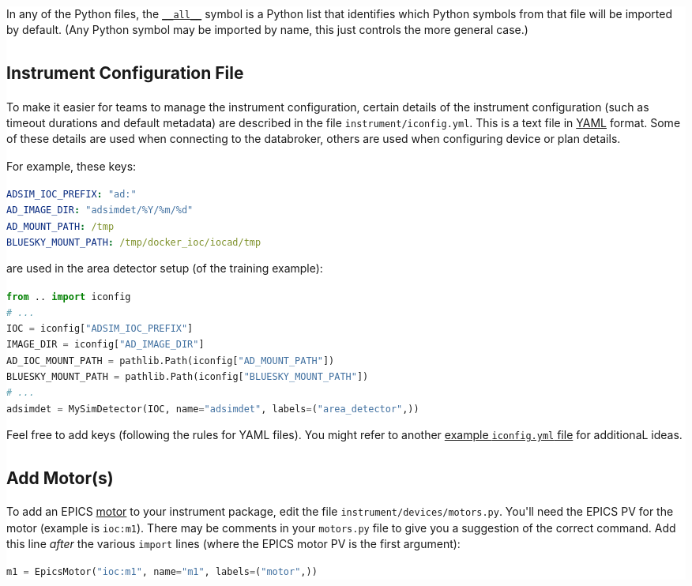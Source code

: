 In any of the Python files, the
[`__all__`](https://stackoverflow.com/questions/44834) symbol is a Python list
that identifies which Python symbols from that file will be imported by default.
(Any Python symbol may be imported by name, this just controls the more general
case.)

## Instrument Configuration File

To make it easier for teams to manage the instrument configuration, certain
details of the instrument configuration (such as timeout durations and default
metadata) are described in the file `instrument/iconfig.yml`.  This is a text
file in [YAML](https://yaml.org) format.  Some of these details are used when
connecting to the databroker, others are used when configuring device or plan
details.

For example, these keys:

```yml
ADSIM_IOC_PREFIX: "ad:"
AD_IMAGE_DIR: "adsimdet/%Y/%m/%d"
AD_MOUNT_PATH: /tmp
BLUESKY_MOUNT_PATH: /tmp/docker_ioc/iocad/tmp
```

are used in the area detector setup (of the training example):

```py
from .. import iconfig
# ...
IOC = iconfig["ADSIM_IOC_PREFIX"]
IMAGE_DIR = iconfig["AD_IMAGE_DIR"]
AD_IOC_MOUNT_PATH = pathlib.Path(iconfig["AD_MOUNT_PATH"])
BLUESKY_MOUNT_PATH = pathlib.Path(iconfig["BLUESKY_MOUNT_PATH"])
# ...
adsimdet = MySimDetector(IOC, name="adsimdet", labels=("area_detector",))
```

Feel free to add keys (following the rules for YAML files).
You might refer to another
[example `iconfig.yml` file](https://github.com/BCDA-APS/bdp_controls/blob/main/qserver/instrument/iconfig.yml)
for additionaL ideas.

## Add Motor(s)

To add an EPICS [motor](https://github.com/epics-modules/motor) to your
instrument package, edit the file `instrument/devices/motors.py`.  You'll need
the EPICS PV for the motor (example is `ioc:m1`).  There may be comments in your
`motors.py` file to give you a suggestion of the correct command.  Add this line
_after_ the various `import` lines (where the EPICS motor PV is the first
argument):

```python
m1 = EpicsMotor("ioc:m1", name="m1", labels=("motor",))
```
